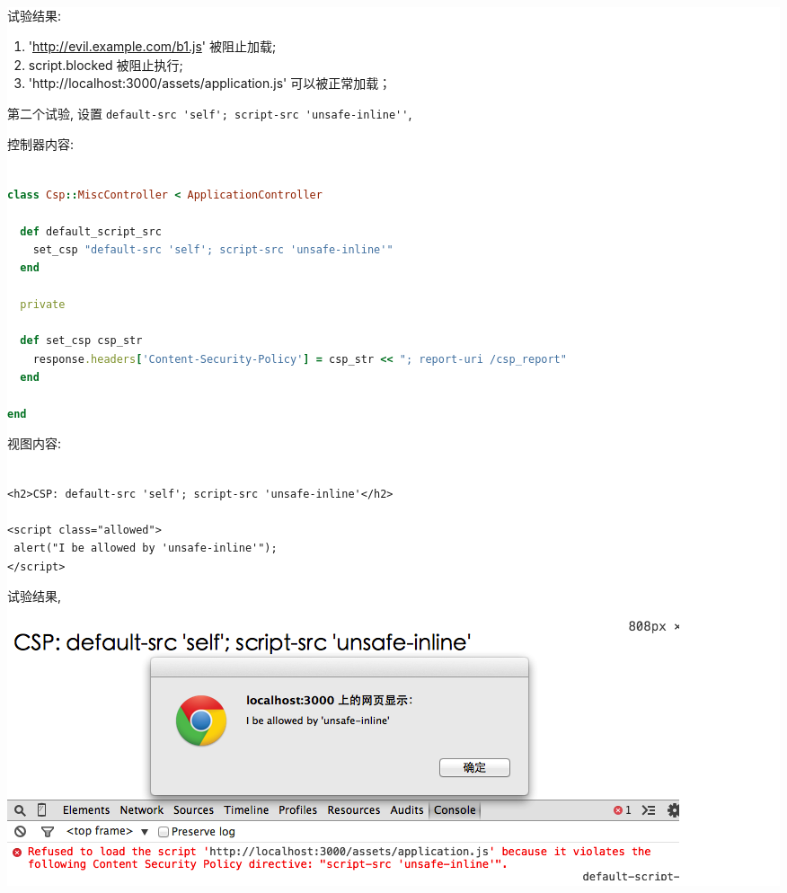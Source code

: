 试验结果:

1. 'http://evil.example.com/b1.js' 被阻止加载;
2.  script.blocked 被阻止执行;
3. 'http://localhost:3000/assets/application.js' 可以被正常加载；


第二个试验, 设置 `default-src 'self'; script-src 'unsafe-inline''`,

控制器内容:

~~~ruby

class Csp::MiscController < ApplicationController

  def default_script_src
    set_csp "default-src 'self'; script-src 'unsafe-inline'"
  end

  private

  def set_csp csp_str
    response.headers['Content-Security-Policy'] = csp_str << "; report-uri /csp_report"
  end

end

~~~

视图内容:

~~~erb

<h2>CSP: default-src 'self'; script-src 'unsafe-inline'</h2>

<script class="allowed">
 alert("I be allowed by 'unsafe-inline'");
</script>

~~~

试验结果,

![csp default script src](/images/csp-default-script-src.png)
